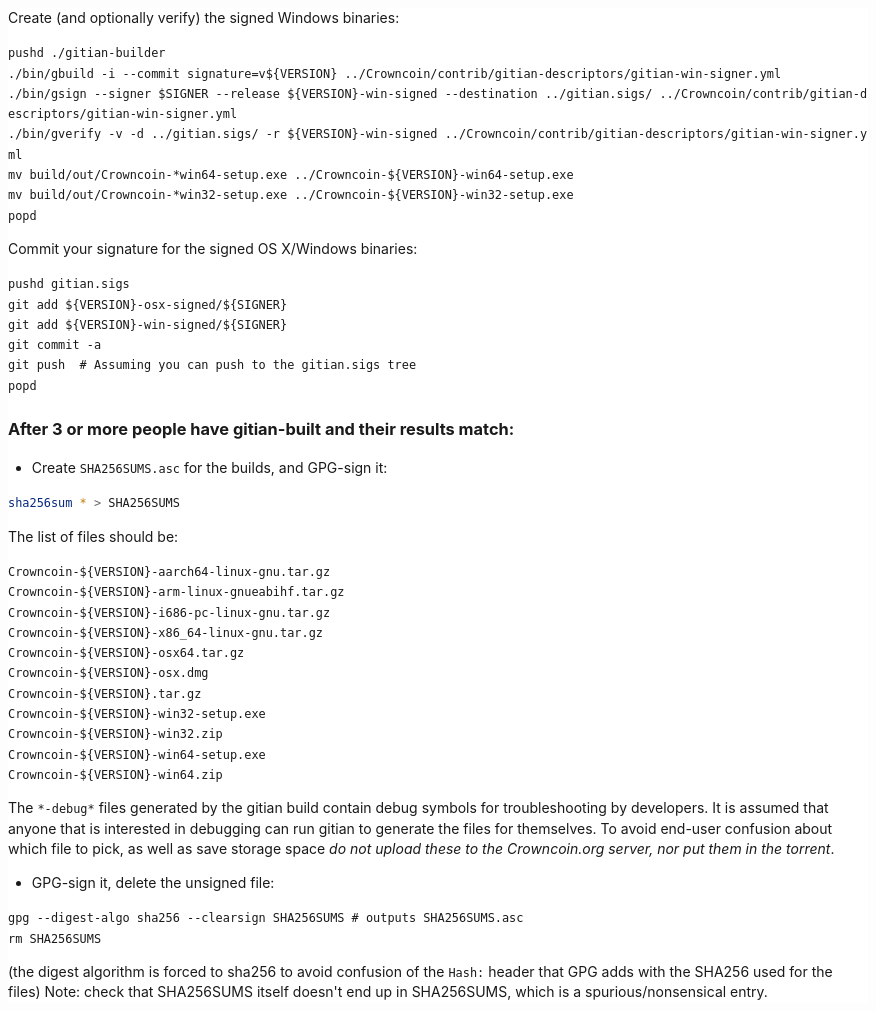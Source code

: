 Create (and optionally verify) the signed Windows binaries:

    pushd ./gitian-builder
    ./bin/gbuild -i --commit signature=v${VERSION} ../Crowncoin/contrib/gitian-descriptors/gitian-win-signer.yml
    ./bin/gsign --signer $SIGNER --release ${VERSION}-win-signed --destination ../gitian.sigs/ ../Crowncoin/contrib/gitian-descriptors/gitian-win-signer.yml
    ./bin/gverify -v -d ../gitian.sigs/ -r ${VERSION}-win-signed ../Crowncoin/contrib/gitian-descriptors/gitian-win-signer.yml
    mv build/out/Crowncoin-*win64-setup.exe ../Crowncoin-${VERSION}-win64-setup.exe
    mv build/out/Crowncoin-*win32-setup.exe ../Crowncoin-${VERSION}-win32-setup.exe
    popd

Commit your signature for the signed OS X/Windows binaries:

    pushd gitian.sigs
    git add ${VERSION}-osx-signed/${SIGNER}
    git add ${VERSION}-win-signed/${SIGNER}
    git commit -a
    git push  # Assuming you can push to the gitian.sigs tree
    popd

### After 3 or more people have gitian-built and their results match:

- Create `SHA256SUMS.asc` for the builds, and GPG-sign it:

```bash
sha256sum * > SHA256SUMS
```

The list of files should be:
```
Crowncoin-${VERSION}-aarch64-linux-gnu.tar.gz
Crowncoin-${VERSION}-arm-linux-gnueabihf.tar.gz
Crowncoin-${VERSION}-i686-pc-linux-gnu.tar.gz
Crowncoin-${VERSION}-x86_64-linux-gnu.tar.gz
Crowncoin-${VERSION}-osx64.tar.gz
Crowncoin-${VERSION}-osx.dmg
Crowncoin-${VERSION}.tar.gz
Crowncoin-${VERSION}-win32-setup.exe
Crowncoin-${VERSION}-win32.zip
Crowncoin-${VERSION}-win64-setup.exe
Crowncoin-${VERSION}-win64.zip
```
The `*-debug*` files generated by the gitian build contain debug symbols
for troubleshooting by developers. It is assumed that anyone that is interested
in debugging can run gitian to generate the files for themselves. To avoid
end-user confusion about which file to pick, as well as save storage
space *do not upload these to the Crowncoin.org server, nor put them in the torrent*.

- GPG-sign it, delete the unsigned file:
```
gpg --digest-algo sha256 --clearsign SHA256SUMS # outputs SHA256SUMS.asc
rm SHA256SUMS
```
(the digest algorithm is forced to sha256 to avoid confusion of the `Hash:` header that GPG adds with the SHA256 used for the files)
Note: check that SHA256SUMS itself doesn't end up in SHA256SUMS, which is a spurious/nonsensical entry.
